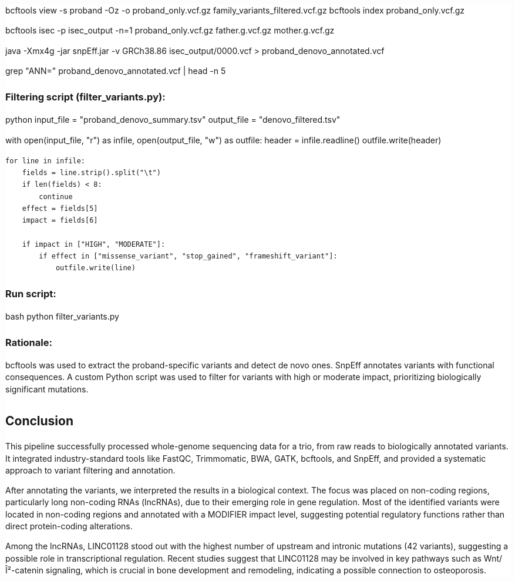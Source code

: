 bcftools view -s proband -Oz -o proband_only.vcf.gz family_variants_filtered.vcf.gz
bcftools index proband_only.vcf.gz

bcftools isec -p isec_output -n=1 proband_only.vcf.gz father.g.vcf.gz mother.g.vcf.gz

java -Xmx4g -jar snpEff.jar -v GRCh38.86 isec_output/0000.vcf > proband_denovo_annotated.vcf

grep "ANN=" proband_denovo_annotated.vcf | head -n 5


### Filtering script (filter_variants.py):
python
input_file = "proband_denovo_summary.tsv"
output_file = "denovo_filtered.tsv"

with open(input_file, "r") as infile, open(output_file, "w") as outfile:
    header = infile.readline()
    outfile.write(header)
    
    for line in infile:
        fields = line.strip().split("\t")
        if len(fields) < 8:
            continue
        effect = fields[5]
        impact = fields[6]
        
        if impact in ["HIGH", "MODERATE"]:
            if effect in ["missense_variant", "stop_gained", "frameshift_variant"]:
                outfile.write(line)


### Run script:
bash
python filter_variants.py


### Rationale:
bcftools was used to extract the proband-specific variants and detect de novo ones. SnpEff annotates variants with functional consequences. A custom Python script was used to filter for variants with high or moderate impact, prioritizing biologically significant mutations.

## Conclusion

This pipeline successfully processed whole-genome sequencing data for a trio, from raw reads to biologically annotated variants. It integrated industry-standard tools like FastQC, Trimmomatic, BWA, GATK, bcftools, and SnpEff, and provided a systematic approach to variant filtering and annotation.

After annotating the variants, we interpreted the results in a biological context. The focus was placed on non-coding regions, particularly long non-coding RNAs (lncRNAs), due to their emerging role in gene regulation. Most of the identified variants were located in non-coding regions and annotated with a MODIFIER  impact level, suggesting potential regulatory functions rather than direct protein-coding alterations.

Among the lncRNAs, LINC01128 stood out with the highest number of upstream and intronic mutations (42 variants), suggesting a possible role in transcriptional regulation. Recent studies suggest that LINC01128 may be involved in key pathways such as Wnt/Î²-catenin signaling, which is crucial in bone development and remodeling, indicating a possible connection to osteoporosis.
